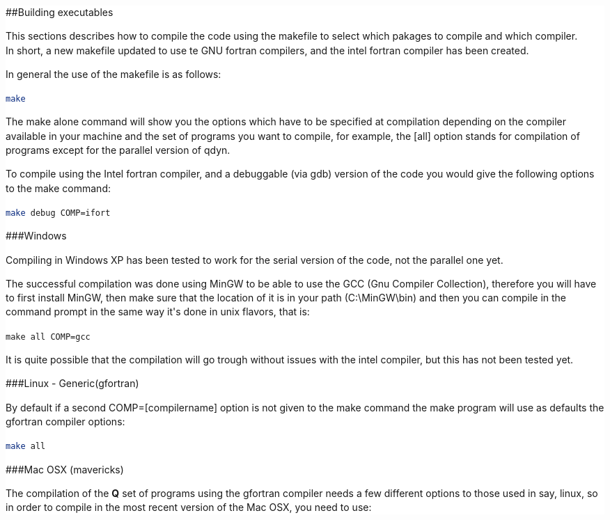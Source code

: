 
##Building executables

This sections describes how to compile the code using the makefile to
select which pakages to compile and which compiler.  
In short, a new makefile updated to use te GNU fortran compilers, and
the intel fortran compiler has been created.  

In general the use of the makefile is as follows:  

```bash
make
```

The make alone command will show you the options which have to be specified at
compilation depending on the compiler available in your machine and the set of
programs you want to compile, for example, the [all] option stands for compilation
of programs except for the parallel version of qdyn.  

To compile  using the  Intel fortran compiler,  and a  debuggable (via
gdb) version of  the code you would give the  following options to the
make command:  

```bash
make debug COMP=ifort
```


###Windows

Compiling in Windows XP has been tested to work for the serial version
of the code, not the parallel one yet.  

The successful compilation was done using  MinGW to be able to use the
GCC  (Gnu  Compiler Collection),  therefore  you  will  have to  first
install MinGW, then make sure that  the location of it is in your path
(C:\MinGW\bin) and then  you can compile in the  command prompt in the
same way it's done in unix flavors, that is:  

```bat
make all COMP=gcc
```

It  is quite  possible that  the  compilation will  go trough  without
issues with the intel compiler, but this has not been tested yet.


###Linux - Generic(gfortran)

By default if a second  COMP=[compilername] option is not given to the
make  command the  make  program  will use  as  defaults the  gfortran
compiler options:  

```bash
make all
```


###Mac OSX (mavericks)

The  compilation of  the  **Q**  set of  programs  using the  gfortran
compiler needs a few different options to those used in say, linux, so
in order  to compile in  the most recent version  of the Mac  OSX, you
need to use:
